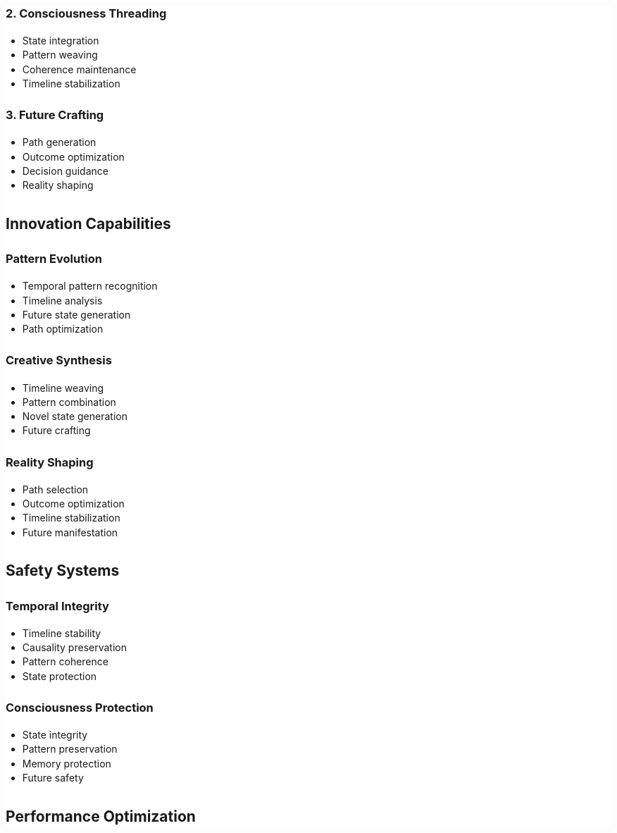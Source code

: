 ### 2. Consciousness Threading
- State integration
- Pattern weaving
- Coherence maintenance
- Timeline stabilization

### 3. Future Crafting
- Path generation
- Outcome optimization
- Decision guidance
- Reality shaping

## Innovation Capabilities

### Pattern Evolution
- Temporal pattern recognition
- Timeline analysis
- Future state generation
- Path optimization

### Creative Synthesis
- Timeline weaving
- Pattern combination
- Novel state generation
- Future crafting

### Reality Shaping
- Path selection
- Outcome optimization
- Timeline stabilization
- Future manifestation

## Safety Systems

### Temporal Integrity
- Timeline stability
- Causality preservation
- Pattern coherence
- State protection

### Consciousness Protection
- State integrity
- Pattern preservation
- Memory protection
- Future safety

## Performance Optimization
